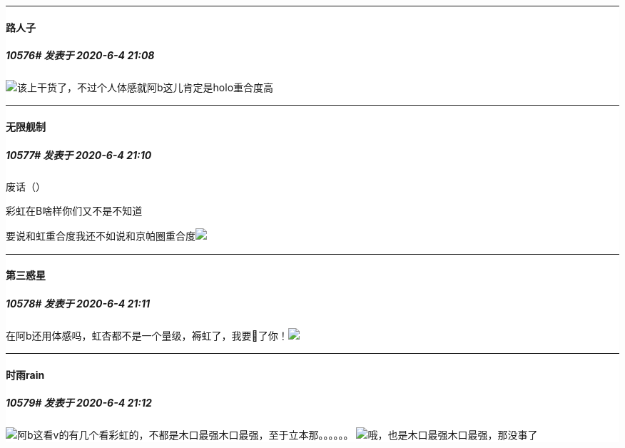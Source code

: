 





-----

####  路人子  
##### 10576#       发表于 2020-6-4 21:08



<img src="https://static.saraba1st.com/image/smiley/face2017/067.png" referrerpolicy="no-referrer">该上干货了，不过个人体感就阿b这儿肯定是holo重合度高







-----

####  无限舰制  
##### 10577#       发表于 2020-6-4 21:10




废话（）


彩虹在B啥样你们又不是不知道


要说和虹重合度我还不如说和京帕圈重合度<img src="https://static.saraba1st.com/image/smiley/face2017/067.png" referrerpolicy="no-referrer">







-----

####  第三惑星  
##### 10578#       发表于 2020-6-4 21:11




在阿b还用体感吗，虹杏都不是一个量级，褥虹了，我要🦈了你！<img src="https://static.saraba1st.com/image/smiley/face2017/067.png" referrerpolicy="no-referrer">







-----

####  时雨rain  
##### 10579#       发表于 2020-6-4 21:12



<img src="https://static.saraba1st.com/image/smiley/face2017/068.png" referrerpolicy="no-referrer">阿b这看v的有几个看彩虹的，不都是木口最强木口最强，至于立本那。。。。。。
<img src="https://static.saraba1st.com/image/smiley/face2017/067.png" referrerpolicy="no-referrer">哦，也是木口最强木口最强，那没事了
